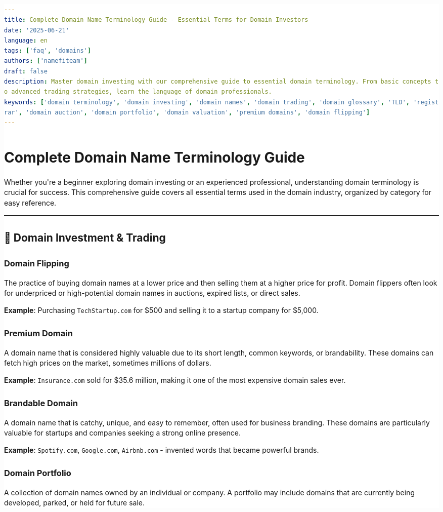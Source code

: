 ```yaml
---
title: Complete Domain Name Terminology Guide - Essential Terms for Domain Investors
date: '2025-06-21'
language: en
tags: ['faq', 'domains']
authors: ['namefiteam']
draft: false
description: Master domain investing with our comprehensive guide to essential domain terminology. From basic concepts to advanced trading strategies, learn the language of domain professionals.
keywords: ['domain terminology', 'domain investing', 'domain names', 'domain trading', 'domain glossary', 'TLD', 'registrar', 'domain auction', 'domain portfolio', 'domain valuation', 'premium domains', 'domain flipping']
---
```


# **Complete Domain Name Terminology Guide**

Whether you're a beginner exploring domain investing or an experienced professional, understanding domain terminology is crucial for success. This comprehensive guide covers all essential terms used in the domain industry, organized by category for easy reference.

---

## **🎯 Domain Investment & Trading**

### **Domain Flipping**
The practice of buying domain names at a lower price and then selling them at a higher price for profit. Domain flippers often look for underpriced or high-potential domain names in auctions, expired lists, or direct sales.

**Example**: Purchasing `TechStartup.com` for $500 and selling it to a startup company for $5,000.

### **Premium Domain**
A domain name that is considered highly valuable due to its short length, common keywords, or brandability. These domains can fetch high prices on the market, sometimes millions of dollars.

**Example**: `Insurance.com` sold for $35.6 million, making it one of the most expensive domain sales ever.

### **Brandable Domain**
A domain name that is catchy, unique, and easy to remember, often used for business branding. These domains are particularly valuable for startups and companies seeking a strong online presence.

**Example**: `Spotify.com`, `Google.com`, `Airbnb.com` - invented words that became powerful brands.

### **Domain Portfolio**
A collection of domain names owned by an individual or company. A portfolio may include domains that are currently being developed, parked, or held for future sale.
